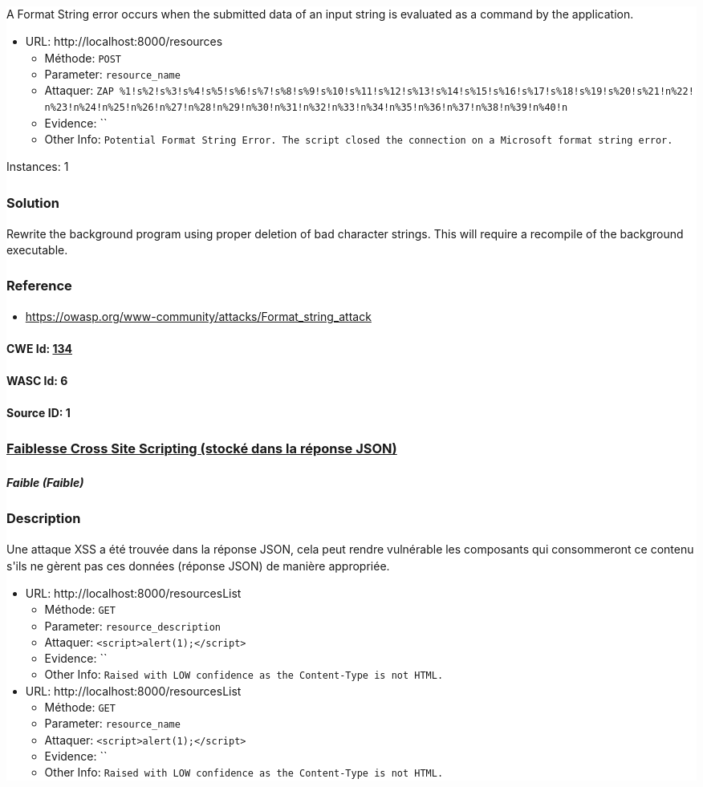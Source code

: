 A Format String error occurs when the submitted data of an input string is evaluated as a command by the application.

* URL: http://localhost:8000/resources
  * Méthode: `POST`
  * Parameter: `resource_name`
  * Attaquer: `ZAP %1!s%2!s%3!s%4!s%5!s%6!s%7!s%8!s%9!s%10!s%11!s%12!s%13!s%14!s%15!s%16!s%17!s%18!s%19!s%20!s%21!n%22!n%23!n%24!n%25!n%26!n%27!n%28!n%29!n%30!n%31!n%32!n%33!n%34!n%35!n%36!n%37!n%38!n%39!n%40!n
`
  * Evidence: ``
  * Other Info: `Potential Format String Error. The script closed the connection on a Microsoft format string error.`

Instances: 1

### Solution

Rewrite the background program using proper deletion of bad character strings. This will require a recompile of the background executable.

### Reference


* [ https://owasp.org/www-community/attacks/Format_string_attack ](https://owasp.org/www-community/attacks/Format_string_attack)


#### CWE Id: [ 134 ](https://cwe.mitre.org/data/definitions/134.html)


#### WASC Id: 6

#### Source ID: 1

### [ Faiblesse Cross Site Scripting (stocké dans la réponse JSON) ](https://www.zaproxy.org/docs/alerts/40014/)



##### Faible (Faible)

### Description

Une attaque XSS a été trouvée dans la réponse JSON, cela peut rendre vulnérable les composants qui consommeront ce contenu s'ils ne gèrent pas ces données (réponse JSON) de manière appropriée.

* URL: http://localhost:8000/resourcesList
  * Méthode: `GET`
  * Parameter: `resource_description`
  * Attaquer: `<script>alert(1);</script>`
  * Evidence: ``
  * Other Info: `Raised with LOW confidence as the Content-Type is not HTML.`
* URL: http://localhost:8000/resourcesList
  * Méthode: `GET`
  * Parameter: `resource_name`
  * Attaquer: `<script>alert(1);</script>`
  * Evidence: ``
  * Other Info: `Raised with LOW confidence as the Content-Type is not HTML.`
